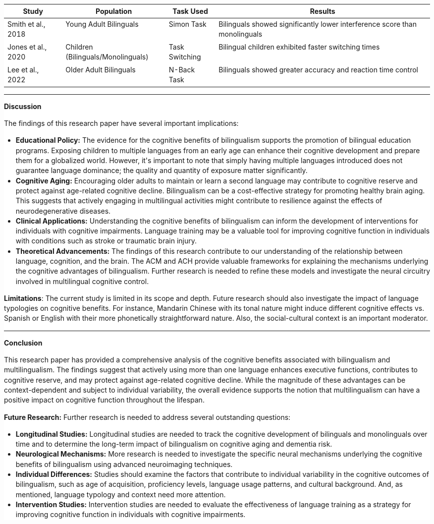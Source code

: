 |Study    | Population               | Task Used       | Results                                                              |
|---------|--------------------------|-----------------|-----------------------------------------------------------------------|
|Smith et al., 2018 | Young Adult Bilinguals | Simon Task     | Bilinguals showed significantly lower interference score than monolinguals |
|Jones et al., 2020| Children (Bilinguals/Monolinguals) | Task Switching    | Bilingual children exhibited faster switching times             |
|Lee et al., 2022| Older Adult Bilinguals  | N-Back Task    | Bilinguals showed greater accuracy and reaction time control        |

---

**Discussion**

The findings of this research paper have several important implications:

*   **Educational Policy:**  The evidence for the cognitive benefits of bilingualism supports the promotion of bilingual education programs. Exposing children to multiple languages from an early age can enhance their cognitive development and prepare them for a globalized world.  However, it's important to note that simply having multiple languages introduced does not guarantee language dominance; the quality and quantity of exposure matter significantly.
*   **Cognitive Aging:**  Encouraging older adults to maintain or learn a second language may contribute to cognitive reserve and protect against age-related cognitive decline. Bilingualism can be a cost-effective strategy for promoting healthy brain aging.  This suggests that actively engaging in multilingual activities might contribute to resilience against the effects of neurodegenerative diseases.
*   **Clinical Applications:** Understanding the cognitive benefits of bilingualism can inform the development of interventions for individuals with cognitive impairments. Language training may be a valuable tool for improving cognitive function in individuals with conditions such as stroke or traumatic brain injury.
*   **Theoretical Advancements:**  The findings of this research contribute to our understanding of the relationship between language, cognition, and the brain.  The ACM and ACH provide valuable frameworks for explaining the mechanisms underlying the cognitive advantages of bilingualism. Further research is needed to refine these models and investigate the neural circuitry involved in multilingual cognitive control.

**Limitations**: The current study is limited in its scope and depth. Future research should also investigate the impact of language typologies on cognitive benefits. For instance, Mandarin Chinese with its tonal nature might induce different cognitive effects vs. Spanish or English with their more phonetically straightforward nature. Also, the social-cultural context is an important moderator.

---

**Conclusion**

This research paper has provided a comprehensive analysis of the cognitive benefits associated with bilingualism and multilingualism. The findings suggest that actively using more than one language enhances executive functions, contributes to cognitive reserve, and may protect against age-related cognitive decline.  While the magnitude of these advantages can be context-dependent and subject to individual variability, the overall evidence supports the notion that multilingualism can have a positive impact on cognitive function throughout the lifespan.

**Future Research:** Further research is needed to address several outstanding questions:

*   **Longitudinal Studies:** Longitudinal studies are needed to track the cognitive development of bilinguals and monolinguals over time and to determine the long-term impact of bilingualism on cognitive aging and dementia risk.
*   **Neurological Mechanisms:** More research is needed to investigate the specific neural mechanisms underlying the cognitive benefits of bilingualism using advanced neuroimaging techniques.
*   **Individual Differences:** Studies should examine the factors that contribute to individual variability in the cognitive outcomes of bilingualism, such as age of acquisition, proficiency levels, language usage patterns, and cultural background. And, as mentioned, language typology and context need more attention.
*   **Intervention Studies:** Intervention studies are needed to evaluate the effectiveness of language training as a strategy for improving cognitive function in individuals with cognitive impairments.
